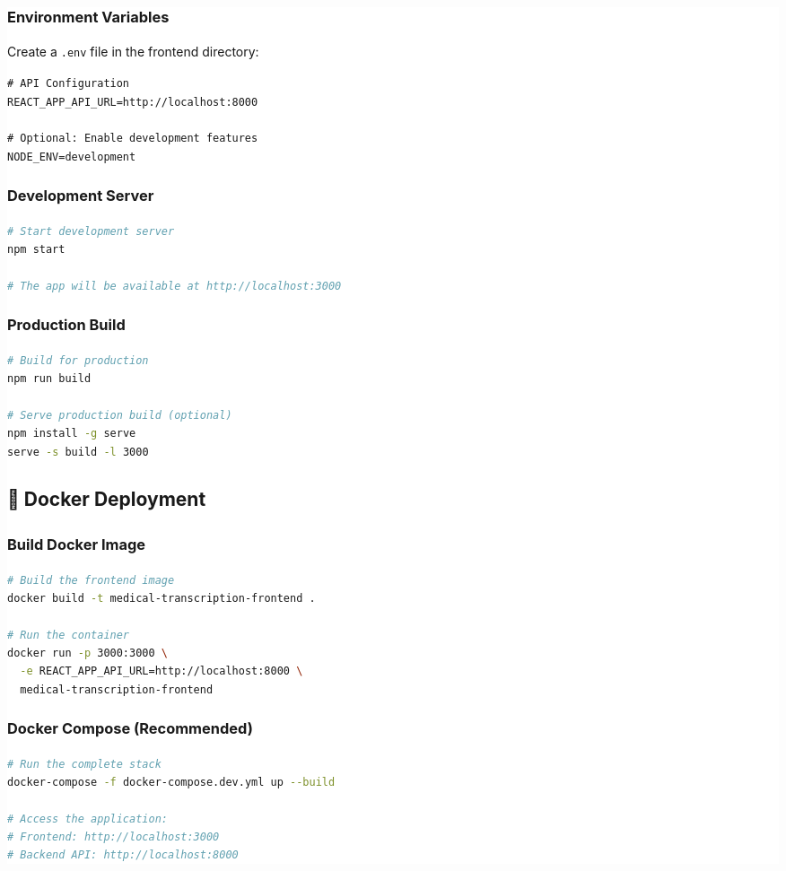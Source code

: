 ### Environment Variables

Create a `.env` file in the frontend directory:

```env
# API Configuration
REACT_APP_API_URL=http://localhost:8000

# Optional: Enable development features
NODE_ENV=development
```

### Development Server

```bash
# Start development server
npm start

# The app will be available at http://localhost:3000
```

### Production Build

```bash
# Build for production
npm run build

# Serve production build (optional)
npm install -g serve
serve -s build -l 3000
```

## 🐳 Docker Deployment

### Build Docker Image

```bash
# Build the frontend image
docker build -t medical-transcription-frontend .

# Run the container
docker run -p 3000:3000 \
  -e REACT_APP_API_URL=http://localhost:8000 \
  medical-transcription-frontend
```

### Docker Compose (Recommended)

```bash
# Run the complete stack
docker-compose -f docker-compose.dev.yml up --build

# Access the application:
# Frontend: http://localhost:3000
# Backend API: http://localhost:8000
```
